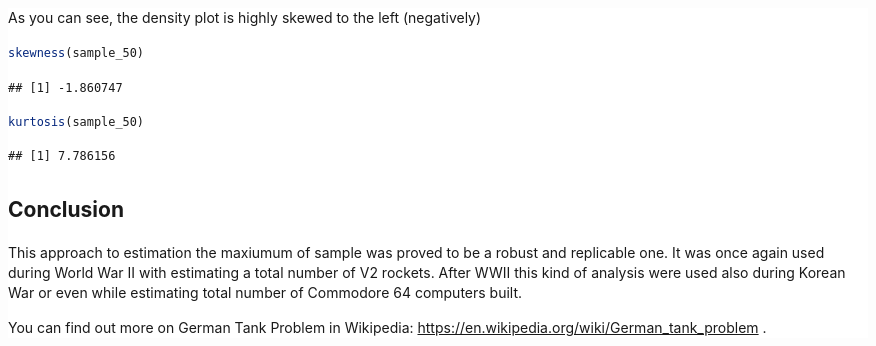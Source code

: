 As you can see, the density plot is highly skewed to the left (negatively)

``` r
skewness(sample_50)
```

    ## [1] -1.860747

``` r
kurtosis(sample_50)
```

    ## [1] 7.786156

Conclusion
----------

This approach to estimation the maxiumum of sample was proved to be a robust and replicable one. It was once again used during World War II with estimating a total number of V2 rockets. After WWII this kind of analysis were used also during Korean War or even while estimating total number of Commodore 64 computers built.

You can find out more on German Tank Problem in Wikipedia: <https://en.wikipedia.org/wiki/German_tank_problem> .
